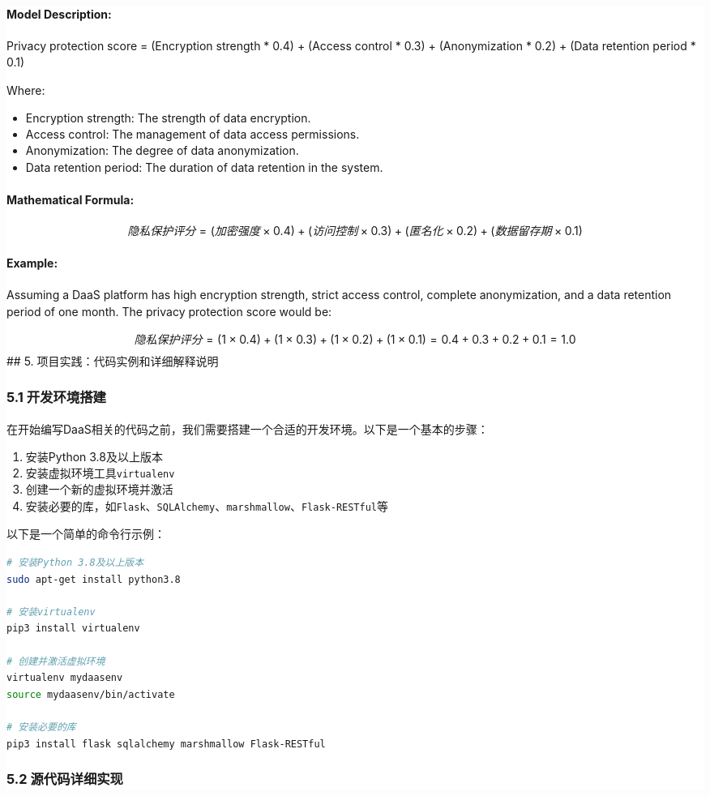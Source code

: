 #### Model Description:

Privacy protection score = (Encryption strength \* 0.4) + (Access control \* 0.3) + (Anonymization \* 0.2) + (Data retention period \* 0.1)

Where:
- Encryption strength: The strength of data encryption.
- Access control: The management of data access permissions.
- Anonymization: The degree of data anonymization.
- Data retention period: The duration of data retention in the system.

#### Mathematical Formula:

$$
隐私保护评分 = (加密强度 \times 0.4) + (访问控制 \times 0.3) + (匿名化 \times 0.2) + (数据留存期 \times 0.1)
$$

#### Example:

Assuming a DaaS platform has high encryption strength, strict access control, complete anonymization, and a data retention period of one month. The privacy protection score would be:

$$
隐私保护评分 = (1 \times 0.4) + (1 \times 0.3) + (1 \times 0.2) + (1 \times 0.1) = 0.4 + 0.3 + 0.2 + 0.1 = 1.0
$$## 5. 项目实践：代码实例和详细解释说明

### 5.1 开发环境搭建

在开始编写DaaS相关的代码之前，我们需要搭建一个合适的开发环境。以下是一个基本的步骤：

1. 安装Python 3.8及以上版本
2. 安装虚拟环境工具`virtualenv`
3. 创建一个新的虚拟环境并激活
4. 安装必要的库，如`Flask`、`SQLAlchemy`、`marshmallow`、`Flask-RESTful`等

以下是一个简单的命令行示例：

```bash
# 安装Python 3.8及以上版本
sudo apt-get install python3.8

# 安装virtualenv
pip3 install virtualenv

# 创建并激活虚拟环境
virtualenv mydaasenv
source mydaasenv/bin/activate

# 安装必要的库
pip3 install flask sqlalchemy marshmallow Flask-RESTful
```

### 5.2 源代码详细实现
